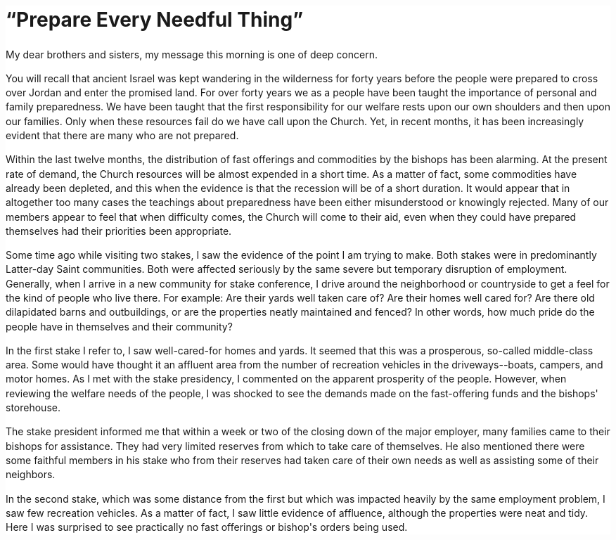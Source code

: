 # “Prepare Every Needful Thing”

My dear brothers and sisters, my message this morning is one of deep concern.

You will recall that ancient Israel was kept wandering in the wilderness for
forty years before the people were prepared to cross over Jordan and enter the
promised land. For over forty years we as a people have been taught the
importance of personal and family preparedness. We have been taught that the
first responsibility for our welfare rests upon our own shoulders and then
upon our families. Only when these resources fail do we have call upon the
Church. Yet, in recent months, it has been increasingly evident that there are
many who are not prepared.

Within the last twelve months, the distribution of fast offerings and
commodities by the bishops has been alarming. At the present rate of demand,
the Church resources will be almost expended in a short time. As a matter of
fact, some commodities have already been depleted, and this when the evidence
is that the recession will be of a short duration. It would appear that in
altogether too many cases the teachings about preparedness have been either
misunderstood or knowingly rejected. Many of our members appear to feel that
when difficulty comes, the Church will come to their aid, even when they could
have prepared themselves had their priorities been appropriate.

Some time ago while visiting two stakes, I saw the evidence of the point I am
trying to make. Both stakes were in predominantly Latter-day Saint
communities. Both were affected seriously by the same severe but temporary
disruption of employment. Generally, when I arrive in a new community for
stake conference, I drive around the neighborhood or countryside to get a feel
for the kind of people who live there. For example: Are their yards well taken
care of? Are their homes well cared for? Are there old dilapidated barns and
outbuildings, or are the properties neatly maintained and fenced? In other
words, how much pride do the people have in themselves and their community?

In the first stake I refer to, I saw well-cared-for homes and yards. It seemed
that this was a prosperous, so-called middle-class area. Some would have
thought it an affluent area from the number of recreation vehicles in the
driveways--boats, campers, and motor homes. As I met with the stake
presidency, I commented on the apparent prosperity of the people. However,
when reviewing the welfare needs of the people, I was shocked to see the
demands made on the fast-offering funds and the bishops' storehouse.

The stake president informed me that within a week or two of the closing down
of the major employer, many families came to their bishops for assistance.
They had very limited reserves from which to take care of themselves. He also
mentioned there were some faithful members in his stake who from their
reserves had taken care of their own needs as well as assisting some of their
neighbors.

In the second stake, which was some distance from the first but which was
impacted heavily by the same employment problem, I saw few recreation
vehicles. As a matter of fact, I saw little evidence of affluence, although
the properties were neat and tidy. Here I was surprised to see practically no
fast offerings or bishop's orders being used.
